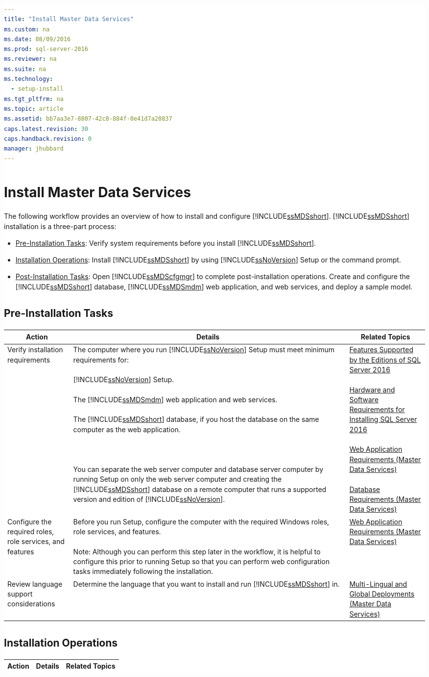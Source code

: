 ```yaml
---
title: "Install Master Data Services"
ms.custom: na
ms.date: 08/09/2016
ms.prod: sql-server-2016
ms.reviewer: na
ms.suite: na
ms.technology: 
  - setup-install
ms.tgt_pltfrm: na
ms.topic: article
ms.assetid: bb7aa3e7-8807-42c8-884f-0e41d7a20837
caps.latest.revision: 30
caps.handback.revision: 0
manager: jhubbard
---
```

# Install Master Data Services
The following workflow provides an overview of how to install and configure [!INCLUDE[ssMDSshort](../../Topics/TopicNameContainA/tokens/ssMDSshort_md.md)]. [!INCLUDE[ssMDSshort](../../Topics/TopicNameContainA/tokens/ssMDSshort_md.md)] installation is a three-part process:  
  
-   [Pre-Installation Tasks](#preinstall): Verify system requirements before you install [!INCLUDE[ssMDSshort](../../Topics/TopicNameContainA/tokens/ssMDSshort_md.md)].  
  
-   [Installation Operations](#install): Install [!INCLUDE[ssMDSshort](../../Topics/TopicNameContainA/tokens/ssMDSshort_md.md)] by using [!INCLUDE[ssNoVersion](../../Topics/TopicNameContainA/tokens/ssNoVersion_md.md)] Setup or the command prompt.  
  
-   [Post-Installation Tasks](#postinstall): Open [!INCLUDE[ssMDScfgmgr](../../Topics/TopicNameContainA/tokens/ssMDScfgmgr_md.md)] to complete post-installation operations. Create and configure the [!INCLUDE[ssMDSshort](../../Topics/TopicNameContainA/tokens/ssMDSshort_md.md)] database, [!INCLUDE[ssMDSmdm](../../Topics/TopicNameContainA/tokens/ssMDSmdm_md.md)] web application, and web services, and deploy a sample model.  
  
##  <a name="preinstall"></a> Pre-Installation Tasks  
  
|Action|Details|Related Topics|  
|------------|-------------|--------------------|  
|Verify installation requirements|The computer where you run [!INCLUDE[ssNoVersion](../../Topics/TopicNameContainA/tokens/ssNoVersion_md.md)] Setup must meet minimum requirements for:<br /><br /> [!INCLUDE[ssNoVersion](../../Topics/TopicNameContainA/tokens/ssNoVersion_md.md)] Setup.<br /><br /> The [!INCLUDE[ssMDSmdm](../../Topics/TopicNameContainA/tokens/ssMDSmdm_md.md)] web application and web services.<br /><br /> The [!INCLUDE[ssMDSshort](../../Topics/TopicNameContainA/tokens/ssMDSshort_md.md)] database, if you host the database on the same computer as the web application.<br /><br /> <br /><br /> You can separate the web server computer and database server computer by running Setup on only the web server computer and creating the [!INCLUDE[ssMDSshort](../../Topics/TopicNameContainA/tokens/ssMDSshort_md.md)] database on a remote computer that runs a supported version and edition of [!INCLUDE[ssNoVersion](../../Topics/TopicNameContainA/tokens/ssNoVersion_md.md)].|[Features Supported by the Editions of SQL Server 2016](../../Topics/TopicNameNotContainA/Features-Supported-by-the-Editions-of-SQL-Server-2016.md)<br /><br /> [Hardware and Software Requirements for Installing SQL Server 2016](../../Topics/TopicNameNotContainA/Hardware-and-Software-Requirements-for-Installing-SQL-Server-2016.md)<br /><br /> [Web Application Requirements (Master Data Services)](../../Topics/TopicNameNotContainA/Web-Application-Requirements--Master-Data-Services-.md)<br /><br /> [Database Requirements (Master Data Services)](../../Topics/TopicNameNotContainA/Database-Requirements--Master-Data-Services-.md)|  
|Configure the required roles, role services, and features|Before you run Setup, configure the computer with the required Windows roles, role services, and features.<br /><br /> Note: Although you can perform this step later in the workflow, it is helpful to configure this prior to running Setup so that you can perform web configuration tasks immediately following the installation.|[Web Application Requirements (Master Data Services)](../../Topics/TopicNameNotContainA/Web-Application-Requirements--Master-Data-Services-.md)|  
|Review language support considerations|Determine the language that you want to install and run [!INCLUDE[ssMDSshort](../../Topics/TopicNameContainA/tokens/ssMDSshort_md.md)] in.|[Multi-Lingual and Global Deployments (Master Data Services)](../../Topics/TopicNameNotContainA/Multi-Lingual-and-Global-Deployments--Master-Data-Services-.md)|  
  
##  <a name="install"></a> Installation Operations  
  
|Action|Details|Related Topics|  
|------------|-------------|--------------------|  